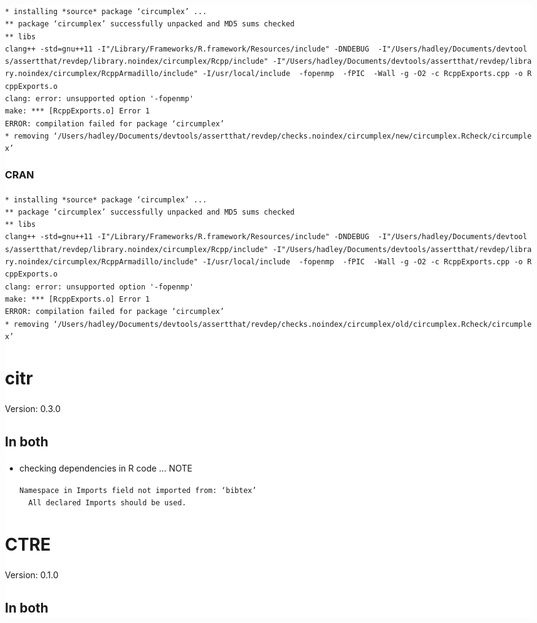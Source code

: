 ```
* installing *source* package ‘circumplex’ ...
** package ‘circumplex’ successfully unpacked and MD5 sums checked
** libs
clang++ -std=gnu++11 -I"/Library/Frameworks/R.framework/Resources/include" -DNDEBUG  -I"/Users/hadley/Documents/devtools/assertthat/revdep/library.noindex/circumplex/Rcpp/include" -I"/Users/hadley/Documents/devtools/assertthat/revdep/library.noindex/circumplex/RcppArmadillo/include" -I/usr/local/include  -fopenmp  -fPIC  -Wall -g -O2 -c RcppExports.cpp -o RcppExports.o
clang: error: unsupported option '-fopenmp'
make: *** [RcppExports.o] Error 1
ERROR: compilation failed for package ‘circumplex’
* removing ‘/Users/hadley/Documents/devtools/assertthat/revdep/checks.noindex/circumplex/new/circumplex.Rcheck/circumplex’

```
### CRAN

```
* installing *source* package ‘circumplex’ ...
** package ‘circumplex’ successfully unpacked and MD5 sums checked
** libs
clang++ -std=gnu++11 -I"/Library/Frameworks/R.framework/Resources/include" -DNDEBUG  -I"/Users/hadley/Documents/devtools/assertthat/revdep/library.noindex/circumplex/Rcpp/include" -I"/Users/hadley/Documents/devtools/assertthat/revdep/library.noindex/circumplex/RcppArmadillo/include" -I/usr/local/include  -fopenmp  -fPIC  -Wall -g -O2 -c RcppExports.cpp -o RcppExports.o
clang: error: unsupported option '-fopenmp'
make: *** [RcppExports.o] Error 1
ERROR: compilation failed for package ‘circumplex’
* removing ‘/Users/hadley/Documents/devtools/assertthat/revdep/checks.noindex/circumplex/old/circumplex.Rcheck/circumplex’

```
# citr

Version: 0.3.0

## In both

*   checking dependencies in R code ... NOTE
    ```
    Namespace in Imports field not imported from: ‘bibtex’
      All declared Imports should be used.
    ```

# CTRE

Version: 0.1.0

## In both
